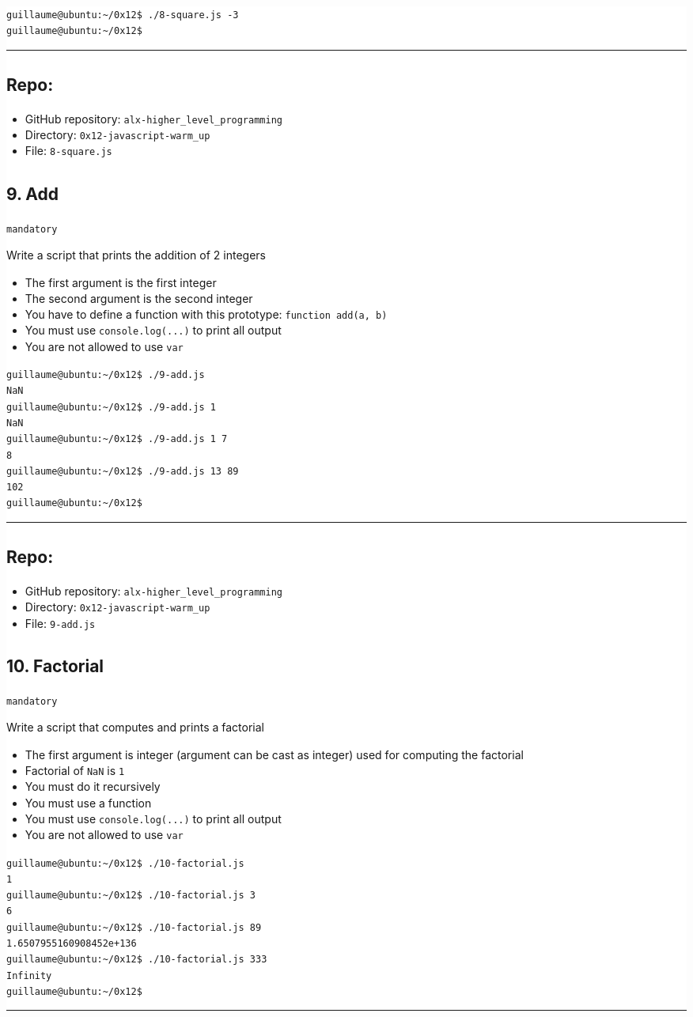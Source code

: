 ```
guillaume@ubuntu:~/0x12$ ./8-square.js -3
guillaume@ubuntu:~/0x12$ 
```
---
## Repo:

- GitHub repository: `alx-higher_level_programming`
- Directory: `0x12-javascript-warm_up`
- File: `8-square.js`
    
## 9. Add

`mandatory`
 
Write a script that prints the addition of 2 integers

- The first argument is the first integer
- The second argument is the second integer
- You have to define a function with this prototype: `function add(a, b)`
- You must use `console.log(...)` to print all output
- You are not allowed to use `var`
```
guillaume@ubuntu:~/0x12$ ./9-add.js 
NaN
guillaume@ubuntu:~/0x12$ ./9-add.js 1
NaN
guillaume@ubuntu:~/0x12$ ./9-add.js 1 7
8
guillaume@ubuntu:~/0x12$ ./9-add.js 13 89
102
guillaume@ubuntu:~/0x12$ 
```
---
## Repo:

- GitHub repository: `alx-higher_level_programming`
- Directory: `0x12-javascript-warm_up`
- File: `9-add.js`
    
## 10. Factorial

`mandatory`
 
Write a script that computes and prints a factorial

- The first argument is integer (argument can be cast as integer) used for computing the factorial
- Factorial of `NaN` is `1`
- You must do it recursively
- You must use a function
- You must use `console.log(...)` to print all output
- You are not allowed to use `var`
```
guillaume@ubuntu:~/0x12$ ./10-factorial.js 
1
guillaume@ubuntu:~/0x12$ ./10-factorial.js 3
6
guillaume@ubuntu:~/0x12$ ./10-factorial.js 89
1.6507955160908452e+136
guillaume@ubuntu:~/0x12$ ./10-factorial.js 333
Infinity
guillaume@ubuntu:~/0x12$ 
```
---